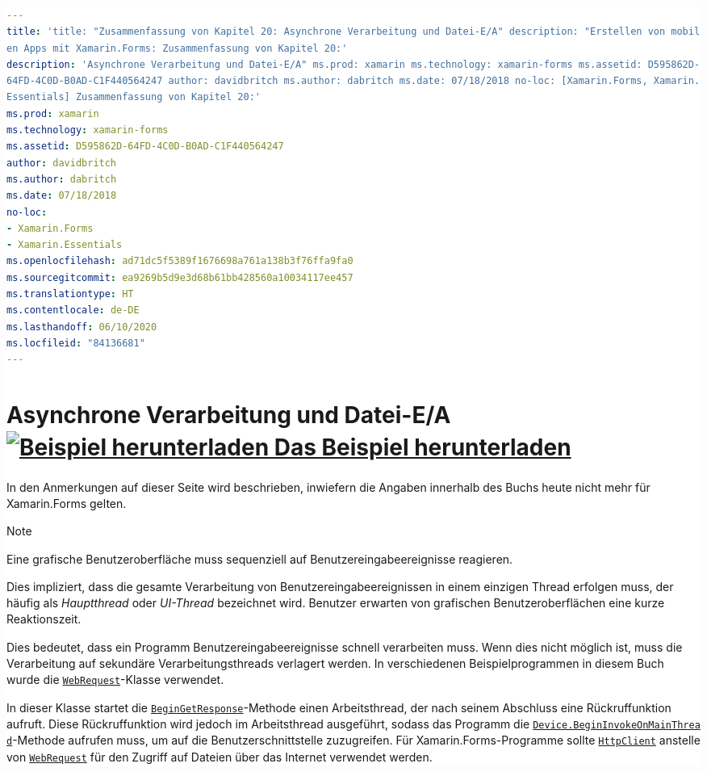 ```yaml
---
title: 'title: "Zusammenfassung von Kapitel 20: Asynchrone Verarbeitung und Datei-E/A" description: "Erstellen von mobilen Apps mit Xamarin.Forms: Zusammenfassung von Kapitel 20:'
description: 'Asynchrone Verarbeitung und Datei-E/A" ms.prod: xamarin ms.technology: xamarin-forms ms.assetid: D595862D-64FD-4C0D-B0AD-C1F440564247 author: davidbritch ms.author: dabritch ms.date: 07/18/2018 no-loc: [Xamarin.Forms, Xamarin.Essentials] Zusammenfassung von Kapitel 20:'
ms.prod: xamarin
ms.technology: xamarin-forms
ms.assetid: D595862D-64FD-4C0D-B0AD-C1F440564247
author: davidbritch
ms.author: dabritch
ms.date: 07/18/2018
no-loc:
- Xamarin.Forms
- Xamarin.Essentials
ms.openlocfilehash: ad71dc5f5389f1676698a761a138b3f76ffa9fa0
ms.sourcegitcommit: ea9269b5d9e3d68b61bb428560a10034117ee457
ms.translationtype: HT
ms.contentlocale: de-DE
ms.lasthandoff: 06/10/2020
ms.locfileid: "84136681"
---
```

# <a name="summary-of-chapter-20-async-and-file-io"></a>Asynchrone Verarbeitung und Datei-E/A [![Beispiel herunterladen](~/media/shared/download.png) Das Beispiel herunterladen](https://github.com/xamarin/xamarin-forms-book-samples/tree/master/Chapter20)

In den Anmerkungen auf dieser Seite wird beschrieben, inwiefern die Angaben innerhalb des Buchs heute nicht mehr für Xamarin.Forms gelten.

> [!NOTE] 
> Eine grafische Benutzeroberfläche muss sequenziell auf Benutzereingabeereignisse reagieren.

 Dies impliziert, dass die gesamte Verarbeitung von Benutzereingabeereignissen in einem einzigen Thread erfolgen muss, der häufig als *Hauptthread* oder *UI-Thread* bezeichnet wird. Benutzer erwarten von grafischen Benutzeroberflächen eine kurze Reaktionszeit.

Dies bedeutet, dass ein Programm Benutzereingabeereignisse schnell verarbeiten muss. Wenn dies nicht möglich ist, muss die Verarbeitung auf sekundäre Verarbeitungsthreads verlagert werden. In verschiedenen Beispielprogrammen in diesem Buch wurde die [`WebRequest`](xref:System.Net.WebRequest)-Klasse verwendet.

In dieser Klasse startet die [`BeginGetResponse`](xref:System.Net.WebRequest.BeginGetResponse(System.AsyncCallback,System.Object))-Methode einen Arbeitsthread, der nach seinem Abschluss eine Rückruffunktion aufruft. Diese Rückruffunktion wird jedoch im Arbeitsthread ausgeführt, sodass das Programm die [`Device.BeginInvokeOnMainThread`](xref:Xamarin.Forms.Device.BeginInvokeOnMainThread(System.Action))-Methode aufrufen muss, um auf die Benutzerschnittstelle zuzugreifen. Für Xamarin.Forms-Programme sollte [`HttpClient`](xref:System.Net.Http.HttpClient) anstelle von [`WebRequest`](xref:System.Net.WebRequest) für den Zugriff auf Dateien über das Internet verwendet werden.
